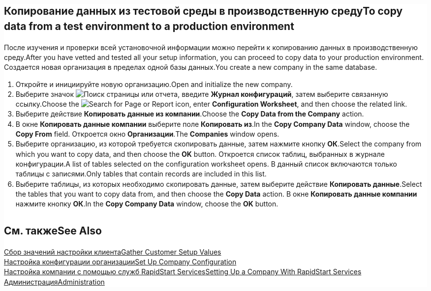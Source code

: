 ## <a name="to-copy-data-from-a-test-environment-to-a-production-environment"></a><span data-ttu-id="dc788-222">Копирование данных из тестовой среды в производственную среду</span><span class="sxs-lookup"><span data-stu-id="dc788-222">To copy data from a test environment to a production environment</span></span>  
<span data-ttu-id="dc788-223">После изучения и проверки всей установочной информации можно перейти к копированию данных в производственную среду.</span><span class="sxs-lookup"><span data-stu-id="dc788-223">After you have vetted and tested all your setup information, you can proceed to copy data to your production environment.</span></span> <span data-ttu-id="dc788-224">Создается новая организация в пределах одной базы данных.</span><span class="sxs-lookup"><span data-stu-id="dc788-224">You create a new company in the same database.</span></span>

1. <span data-ttu-id="dc788-225">Откройте и инициируйте новую организацию.</span><span class="sxs-lookup"><span data-stu-id="dc788-225">Open and initialize the new company.</span></span>  
2. <span data-ttu-id="dc788-226">Выберите значок ![Поиск страницы или отчета](media/ui-search/search_small.png "Значок поиска страницы или отчета"), введите **Журнал конфигураций**, затем выберите связанную ссылку.</span><span class="sxs-lookup"><span data-stu-id="dc788-226">Choose the ![Search for Page or Report](media/ui-search/search_small.png "Search for Page or Report icon") icon, enter **Configuration Worksheet**, and then choose the related link.</span></span>  
3. <span data-ttu-id="dc788-227">Выберите действие **Копировать данные из компании**.</span><span class="sxs-lookup"><span data-stu-id="dc788-227">Choose the **Copy Data from the Company** action.</span></span>  
4. <span data-ttu-id="dc788-228">В окне **Копировать данные компании** выберите поле **Копировать из**.</span><span class="sxs-lookup"><span data-stu-id="dc788-228">In the **Copy Company Data** window, choose the **Copy From** field.</span></span> <span data-ttu-id="dc788-229">Откроется окно **Организации**.</span><span class="sxs-lookup"><span data-stu-id="dc788-229">The **Companies** window opens.</span></span>  
5. <span data-ttu-id="dc788-230">Выберите организацию, из которой требуется скопировать данные, затем нажмите кнопку **ОК**.</span><span class="sxs-lookup"><span data-stu-id="dc788-230">Select the company from which you want to copy data, and then choose the **OK** button.</span></span> <span data-ttu-id="dc788-231">Откроется список таблиц, выбранных в журнале конфигурации.</span><span class="sxs-lookup"><span data-stu-id="dc788-231">A list of tables selected on the configuration worksheet opens.</span></span> <span data-ttu-id="dc788-232">В данный список включаются только таблицы с записями.</span><span class="sxs-lookup"><span data-stu-id="dc788-232">Only tables that contain records are included in this list.</span></span>
6. <span data-ttu-id="dc788-233">Выберите таблицы, из которых необходимо скопировать данные, затем выберите действие **Копировать данные**.</span><span class="sxs-lookup"><span data-stu-id="dc788-233">Select the tables that you want to copy data from, and then choose the **Copy Data** action.</span></span> <span data-ttu-id="dc788-234">В окне **Копировать данные компании** нажмите кнопку **ОК**.</span><span class="sxs-lookup"><span data-stu-id="dc788-234">In the **Copy Company Data** window, choose the **OK** button.</span></span>  

## <a name="see-also"></a><span data-ttu-id="dc788-235">См. также</span><span class="sxs-lookup"><span data-stu-id="dc788-235">See Also</span></span>  
[<span data-ttu-id="dc788-236">Сбор значений настройки клиента</span><span class="sxs-lookup"><span data-stu-id="dc788-236">Gather Customer Setup Values</span></span>](admin-gather-customer-setup-values.md)  
[<span data-ttu-id="dc788-237">Настройка конфигурации организации</span><span class="sxs-lookup"><span data-stu-id="dc788-237">Set Up Company Configuration</span></span>](admin-set-up-company-configuration.md)  
[<span data-ttu-id="dc788-238">Настройка компании с помощью служб RapidStart Services</span><span class="sxs-lookup"><span data-stu-id="dc788-238">Setting Up a Company With RapidStart Services</span></span>](admin-set-up-a-company-with-rapidstart.md)  
[<span data-ttu-id="dc788-239">Администрация</span><span class="sxs-lookup"><span data-stu-id="dc788-239">Administration</span></span>](admin-setup-and-administration.md)

